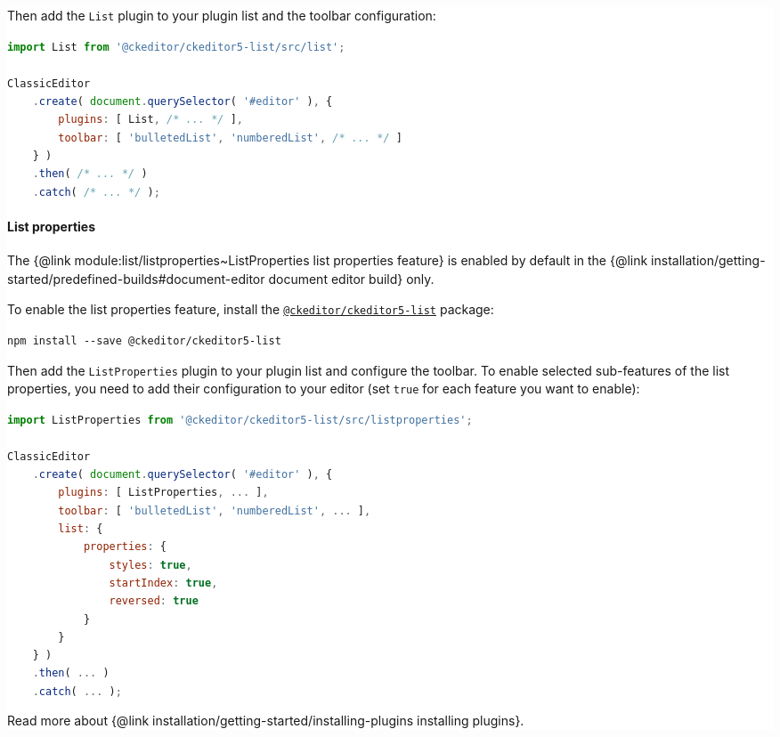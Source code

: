 Then add the `List` plugin to your plugin list and the toolbar configuration:

```js
import List from '@ckeditor/ckeditor5-list/src/list';

ClassicEditor
	.create( document.querySelector( '#editor' ), {
		plugins: [ List, /* ... */ ],
		toolbar: [ 'bulletedList', 'numberedList', /* ... */ ]
	} )
	.then( /* ... */ )
	.catch( /* ... */ );
```

#### List properties

<info-box info>
	The {@link module:list/listproperties~ListProperties list properties feature} is enabled by default in the {@link installation/getting-started/predefined-builds#document-editor document editor build} only.
</info-box>

To enable the list properties feature, install the [`@ckeditor/ckeditor5-list`](https://www.npmjs.com/package/@ckeditor/ckeditor5-list) package:

```
npm install --save @ckeditor/ckeditor5-list
```

Then add the `ListProperties` plugin to your plugin list and configure the toolbar. To enable selected sub-features of the list properties, you need to add their configuration to your editor (set `true` for each feature you want to enable):

```js
import ListProperties from '@ckeditor/ckeditor5-list/src/listproperties';

ClassicEditor
	.create( document.querySelector( '#editor' ), {
		plugins: [ ListProperties, ... ],
		toolbar: [ 'bulletedList', 'numberedList', ... ],
		list: {
			properties: {
				styles: true,
				startIndex: true,
				reversed: true
			}
		}
	} )
	.then( ... )
	.catch( ... );
```



<info-box info>
	Read more about {@link installation/getting-started/installing-plugins installing plugins}.
</info-box>
